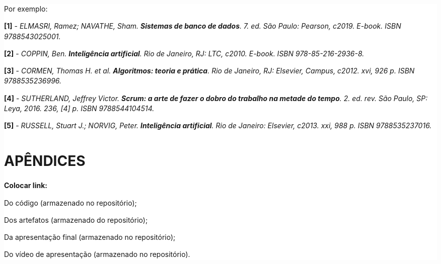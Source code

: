 Por exemplo:

**[1]** - _ELMASRI, Ramez; NAVATHE, Sham. **Sistemas de banco de dados**. 7. ed. São Paulo: Pearson, c2019. E-book. ISBN 9788543025001._

**[2]** - _COPPIN, Ben. **Inteligência artificial**. Rio de Janeiro, RJ: LTC, c2010. E-book. ISBN 978-85-216-2936-8._

**[3]** - _CORMEN, Thomas H. et al. **Algoritmos: teoria e prática**. Rio de Janeiro, RJ: Elsevier, Campus, c2012. xvi, 926 p. ISBN 9788535236996._

**[4]** - _SUTHERLAND, Jeffrey Victor. **Scrum: a arte de fazer o dobro do trabalho na metade do tempo**. 2. ed. rev. São Paulo, SP: Leya, 2016. 236, [4] p. ISBN 9788544104514._

**[5]** - _RUSSELL, Stuart J.; NORVIG, Peter. **Inteligência artificial**. Rio de Janeiro: Elsevier, c2013. xxi, 988 p. ISBN 9788535237016._



# APÊNDICES

**Colocar link:**

Do código (armazenado no repositório);

Dos artefatos (armazenado do repositório);

Da apresentação final (armazenado no repositório);

Do vídeo de apresentação (armazenado no repositório).




